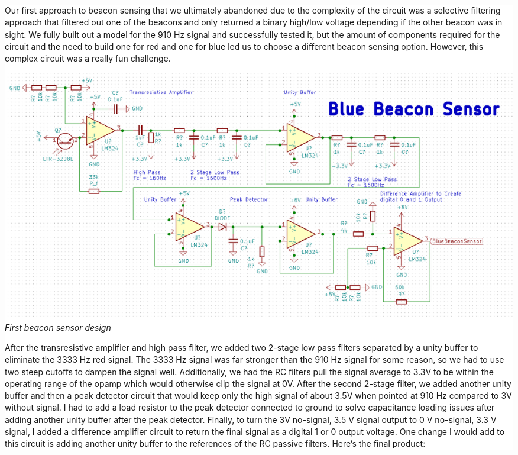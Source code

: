 Our first approach to beacon sensing that we ultimately abandoned due to the complexity of the circuit was a selective filtering approach that filtered out one of the beacons and only returned a binary high/low voltage depending if the other beacon was in sight. We fully built out a model for the 910 Hz signal and successfully tested it, but the amount of components required for the circuit and the need to build one for red and one for blue led us to choose a different beacon sensing option. However, this complex circuit was a really fun challenge.

![Beacon_Sensor_1](./Images/beacon_sensor_1.png)*First beacon sensor design*


After the transresistive amplifier and high pass filter, we added two 2-stage low pass filters separated by a unity buffer to eliminate the 3333 Hz red signal. The 3333 Hz signal was far stronger than the 910 Hz signal for some reason, so we had to use two steep cutoffs to dampen the signal well. Additionally, we had the RC filters pull the signal average to 3.3V to be within the operating range of the opamp which would otherwise clip the signal at 0V. After the second 2-stage filter, we added another unity buffer and then a peak detector circuit that would keep only the high signal of about 3.5V when pointed at 910 Hz compared to 3V without signal. I had to add a load resistor to the peak detector connected to ground to solve capacitance loading issues after adding another unity buffer after the peak detector. Finally, to turn the 3V no-signal, 3.5 V signal output to 0 V no-signal, 3.3 V signal, I added a difference amplifier circuit to return the final signal as a digital 1 or 0 output voltage. One change I would add to this circuit is adding another unity buffer to the references of the RC passive filters. Here’s the final product:
